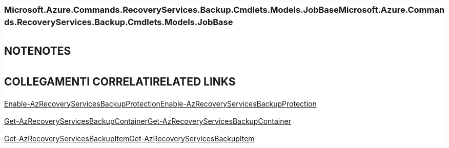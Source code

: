 ### <span data-ttu-id="b5a77-142">Microsoft.Azure.Commands.RecoveryServices.Backup.Cmdlets.Models.JobBase</span><span class="sxs-lookup"><span data-stu-id="b5a77-142">Microsoft.Azure.Commands.RecoveryServices.Backup.Cmdlets.Models.JobBase</span></span>

## <span data-ttu-id="b5a77-143">NOTE</span><span class="sxs-lookup"><span data-stu-id="b5a77-143">NOTES</span></span>

## <span data-ttu-id="b5a77-144">COLLEGAMENTI CORRELATI</span><span class="sxs-lookup"><span data-stu-id="b5a77-144">RELATED LINKS</span></span>

[<span data-ttu-id="b5a77-145">Enable-AzRecoveryServicesBackupProtection</span><span class="sxs-lookup"><span data-stu-id="b5a77-145">Enable-AzRecoveryServicesBackupProtection</span></span>](./Enable-AzRecoveryServicesBackupProtection.md)

[<span data-ttu-id="b5a77-146">Get-AzRecoveryServicesBackupContainer</span><span class="sxs-lookup"><span data-stu-id="b5a77-146">Get-AzRecoveryServicesBackupContainer</span></span>](./Get-AzRecoveryServicesBackupContainer.md)

[<span data-ttu-id="b5a77-147">Get-AzRecoveryServicesBackupItem</span><span class="sxs-lookup"><span data-stu-id="b5a77-147">Get-AzRecoveryServicesBackupItem</span></span>](./Get-AzRecoveryServicesBackupItem.md)


